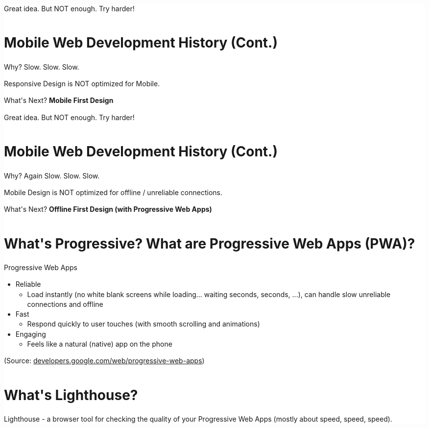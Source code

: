 Great idea. But NOT enough. Try harder!


# Mobile Web Development History (Cont.)

Why? Slow. Slow. Slow.

Responsive Design is NOT optimized for Mobile.

What's Next? **Mobile First Design**

Great idea. But NOT enough. Try harder!


# Mobile Web Development History (Cont.)

Why? Again Slow. Slow. Slow.

Mobile Design is NOT optimized for offline / unreliable connections.

What's Next? **Offline First Design (with Progressive Web Apps)**



# What's Progressive? What are Progressive Web Apps (PWA)?

Progressive Web Apps  

- Reliable
  - Load instantly (no white blank screens while loading... waiting seconds, seconds, ...), can handle slow unreliable connections and offline
- Fast
  - Respond quickly to user touches (with smooth scrolling and animations)
- Engaging
  - Feels like a natural (native) app on the phone

(Source: [developers.google.com/web/progressive-web-apps](https://developers.google.com/web/progressive-web-apps))



# What's Lighthouse?

Lighthouse - a browser tool for checking the quality of your Progressive Web Apps
(mostly about speed, speed, speed).
